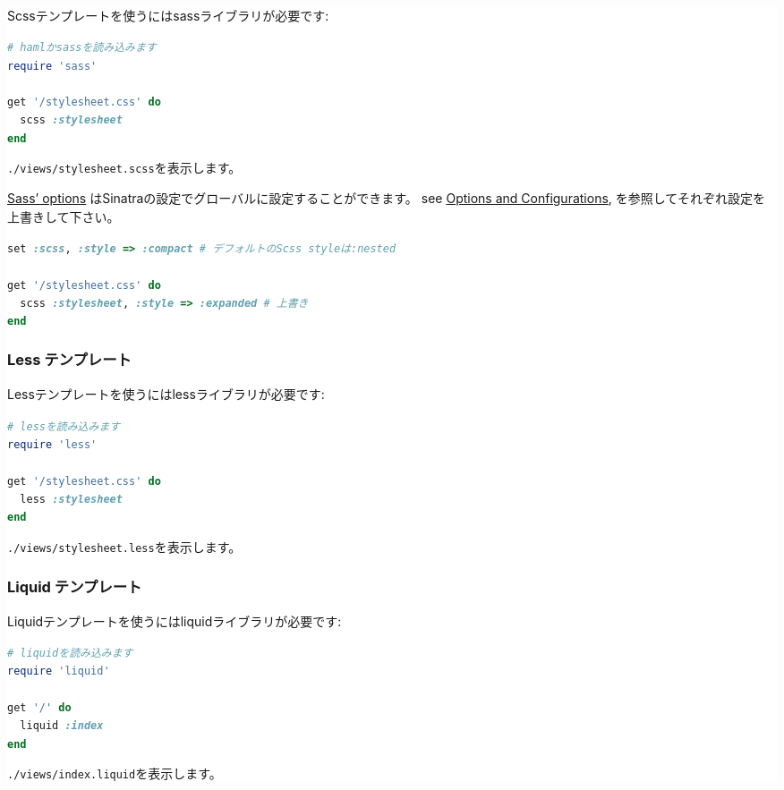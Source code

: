 Scssテンプレートを使うにはsassライブラリが必要です:

``` ruby
# hamlかsassを読み込みます
require 'sass'

get '/stylesheet.css' do
  scss :stylesheet
end
```

`./views/stylesheet.scss`を表示します。

[Sass’
options](http://sass-lang.com/docs/yardoc/file.SASS_REFERENCE.html#options)
はSinatraの設定でグローバルに設定することができます。 see [Options and
Configurations](http://www.sinatrarb.com/configuration.html),
を参照してそれぞれ設定を上書きして下さい。

``` ruby
set :scss, :style => :compact # デフォルトのScss styleは:nested

get '/stylesheet.css' do
  scss :stylesheet, :style => :expanded # 上書き
end
```

### Less テンプレート

Lessテンプレートを使うにはlessライブラリが必要です:

``` ruby
# lessを読み込みます
require 'less'

get '/stylesheet.css' do
  less :stylesheet
end
```

`./views/stylesheet.less`を表示します。

### Liquid テンプレート

Liquidテンプレートを使うにはliquidライブラリが必要です:

``` ruby
# liquidを読み込みます
require 'liquid'

get '/' do
  liquid :index
end
```

`./views/index.liquid`を表示します。
